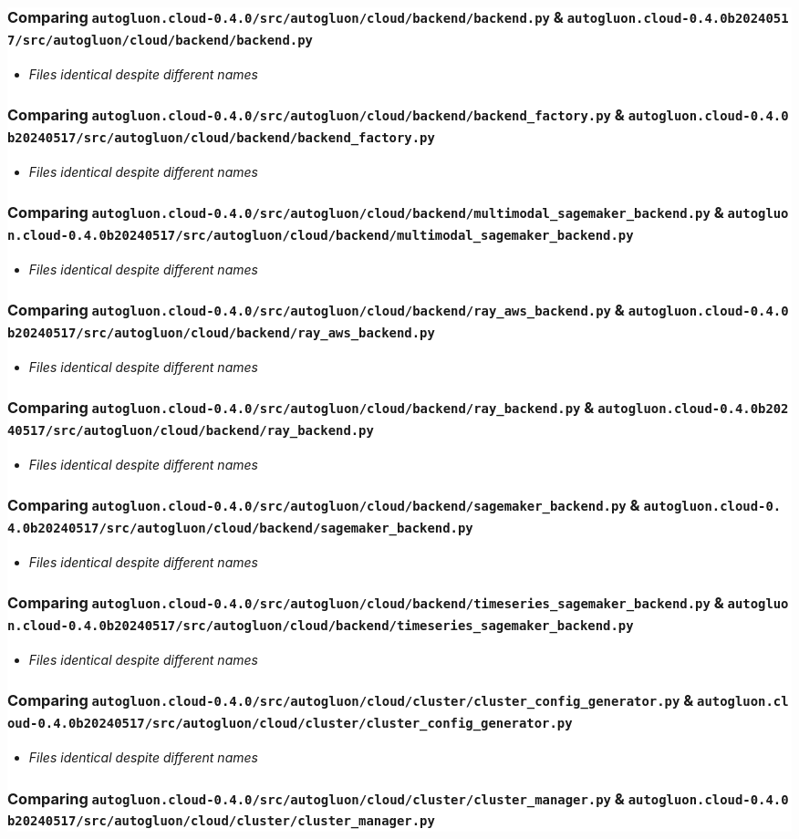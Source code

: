 ### Comparing `autogluon.cloud-0.4.0/src/autogluon/cloud/backend/backend.py` & `autogluon.cloud-0.4.0b20240517/src/autogluon/cloud/backend/backend.py`

 * *Files identical despite different names*

### Comparing `autogluon.cloud-0.4.0/src/autogluon/cloud/backend/backend_factory.py` & `autogluon.cloud-0.4.0b20240517/src/autogluon/cloud/backend/backend_factory.py`

 * *Files identical despite different names*

### Comparing `autogluon.cloud-0.4.0/src/autogluon/cloud/backend/multimodal_sagemaker_backend.py` & `autogluon.cloud-0.4.0b20240517/src/autogluon/cloud/backend/multimodal_sagemaker_backend.py`

 * *Files identical despite different names*

### Comparing `autogluon.cloud-0.4.0/src/autogluon/cloud/backend/ray_aws_backend.py` & `autogluon.cloud-0.4.0b20240517/src/autogluon/cloud/backend/ray_aws_backend.py`

 * *Files identical despite different names*

### Comparing `autogluon.cloud-0.4.0/src/autogluon/cloud/backend/ray_backend.py` & `autogluon.cloud-0.4.0b20240517/src/autogluon/cloud/backend/ray_backend.py`

 * *Files identical despite different names*

### Comparing `autogluon.cloud-0.4.0/src/autogluon/cloud/backend/sagemaker_backend.py` & `autogluon.cloud-0.4.0b20240517/src/autogluon/cloud/backend/sagemaker_backend.py`

 * *Files identical despite different names*

### Comparing `autogluon.cloud-0.4.0/src/autogluon/cloud/backend/timeseries_sagemaker_backend.py` & `autogluon.cloud-0.4.0b20240517/src/autogluon/cloud/backend/timeseries_sagemaker_backend.py`

 * *Files identical despite different names*

### Comparing `autogluon.cloud-0.4.0/src/autogluon/cloud/cluster/cluster_config_generator.py` & `autogluon.cloud-0.4.0b20240517/src/autogluon/cloud/cluster/cluster_config_generator.py`

 * *Files identical despite different names*

### Comparing `autogluon.cloud-0.4.0/src/autogluon/cloud/cluster/cluster_manager.py` & `autogluon.cloud-0.4.0b20240517/src/autogluon/cloud/cluster/cluster_manager.py`
